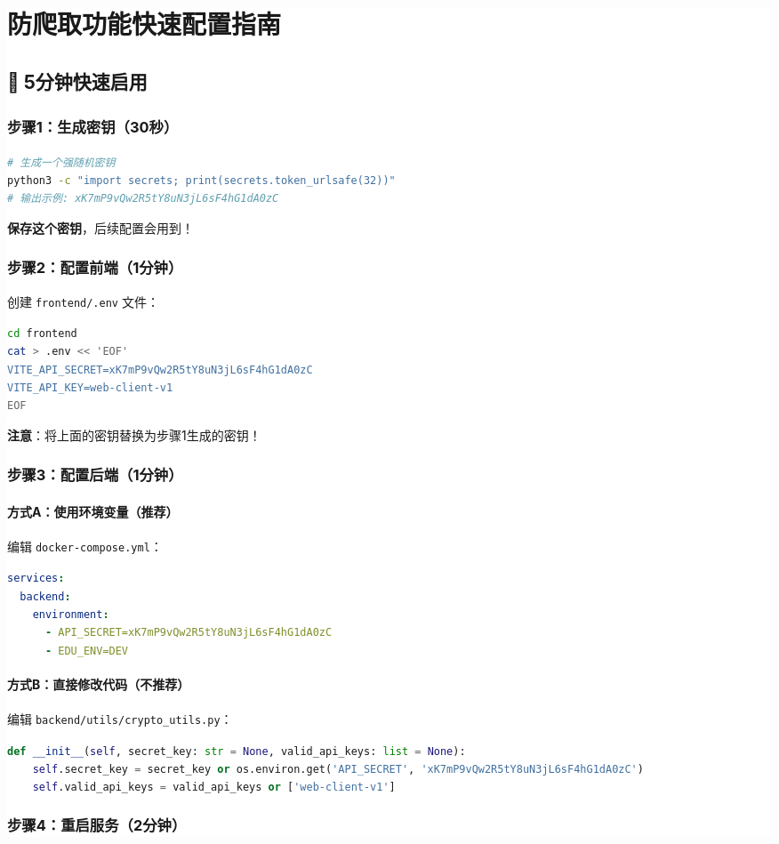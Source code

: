 # 防爬取功能快速配置指南

## 🚀 5分钟快速启用

### 步骤1：生成密钥（30秒）

```bash
# 生成一个强随机密钥
python3 -c "import secrets; print(secrets.token_urlsafe(32))"
# 输出示例: xK7mP9vQw2R5tY8uN3jL6sF4hG1dA0zC
```

**保存这个密钥**，后续配置会用到！

### 步骤2：配置前端（1分钟）

创建 `frontend/.env` 文件：

```bash
cd frontend
cat > .env << 'EOF'
VITE_API_SECRET=xK7mP9vQw2R5tY8uN3jL6sF4hG1dA0zC
VITE_API_KEY=web-client-v1
EOF
```

**注意**：将上面的密钥替换为步骤1生成的密钥！

### 步骤3：配置后端（1分钟）

#### 方式A：使用环境变量（推荐）

编辑 `docker-compose.yml`：

```yaml
services:
  backend:
    environment:
      - API_SECRET=xK7mP9vQw2R5tY8uN3jL6sF4hG1dA0zC
      - EDU_ENV=DEV
```

#### 方式B：直接修改代码（不推荐）

编辑 `backend/utils/crypto_utils.py`：

```python
def __init__(self, secret_key: str = None, valid_api_keys: list = None):
    self.secret_key = secret_key or os.environ.get('API_SECRET', 'xK7mP9vQw2R5tY8uN3jL6sF4hG1dA0zC')
    self.valid_api_keys = valid_api_keys or ['web-client-v1']
```

### 步骤4：重启服务（2分钟）
